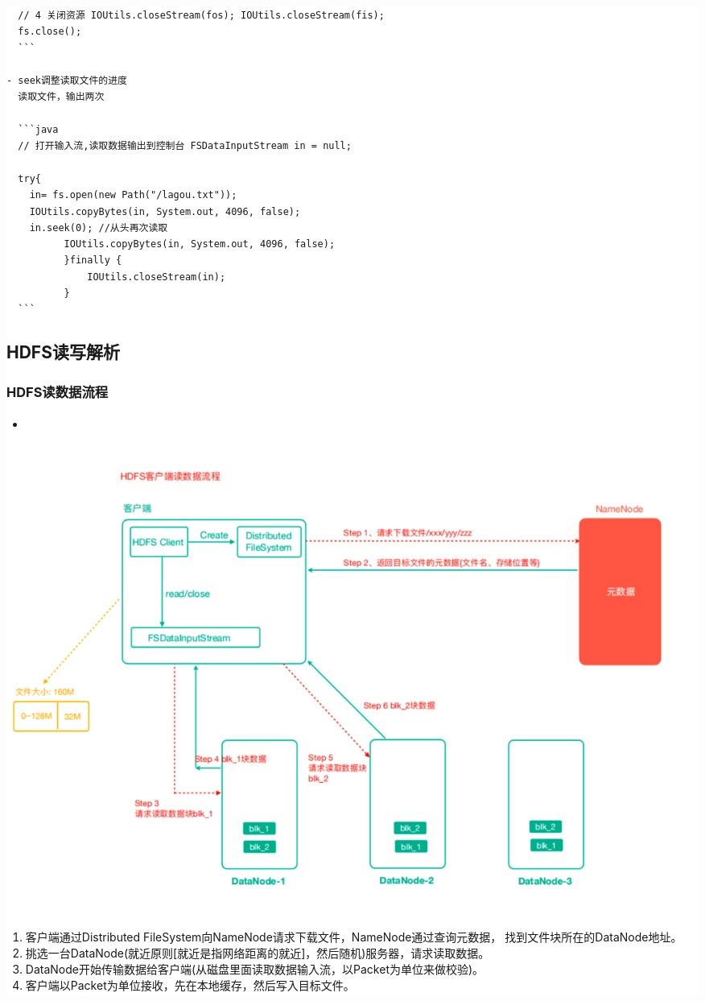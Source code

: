 	  // 4 关闭资源 IOUtils.closeStream(fos); IOUtils.closeStream(fis);   
	  fs.close();  
	  ```

	- seek调整读取文件的进度
	  读取文件，输出两次  
	    
	  ```java  
	  // 打开输入流,读取数据输出到控制台 FSDataInputStream in = null;   
	    
	  try{  
	  	in= fs.open(new Path("/lagou.txt"));   
	  	IOUtils.copyBytes(in, System.out, 4096, false);   
	  	in.seek(0); //从头再次读取  
	          IOUtils.copyBytes(in, System.out, 4096, false);  
	          }finally {  
	              IOUtils.closeStream(in);  
	          }  
	  ```

## HDFS读写解析

### HDFS读数据流程

- 
![](/resource/hadoop2/assets/3FE6C9C7-C8FF-49D2-AC88-3778A594154B.png)
  1. 客户端通过Distributed FileSystem向NameNode请求下载文件，NameNode通过查询元数据， 找到文件块所在的DataNode地址。  
  2. 挑选一台DataNode(就近原则[就近是指网络距离的就近]，然后随机)服务器，请求读取数据。  
  3. DataNode开始传输数据给客户端(从磁盘里面读取数据输入流，以Packet为单位来做校验)。  
  4. 客户端以Packet为单位接收，先在本地缓存，然后写入目标文件。
